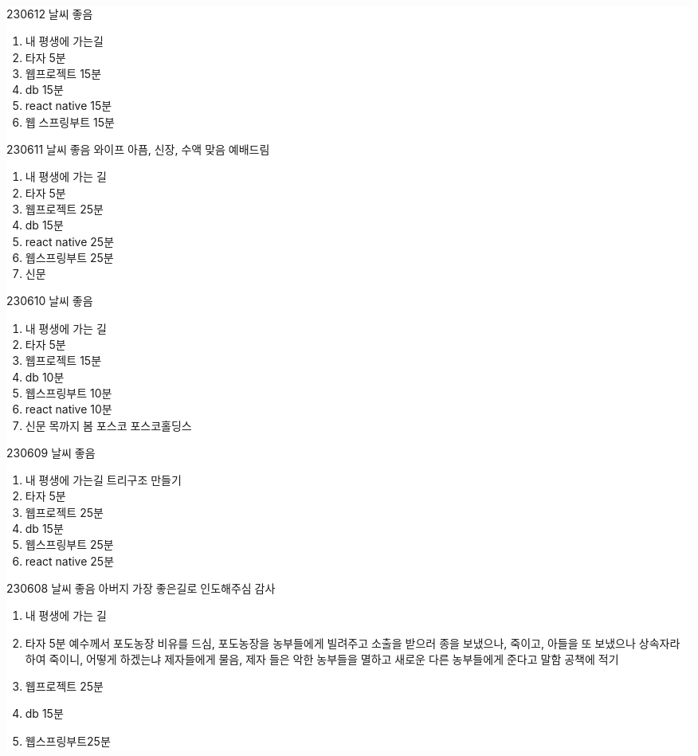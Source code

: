 230612
날씨 좋음
1. 내 평생에 가는길
2. 타자 5분
3. 웹프로젝트 15분
4. db 15분
5. react native 15분
6. 웹 스프링부트 15분

230611
날씨 좋음
와이프 아픔, 신장, 수액 맞음
예배드림
1. 내 평생에 가는 길
2. 타자 5분
3. 웹프로젝트 25분
4. db 15분
5. react native 25분
6. 웹스프링부트 25분
7. 신문

230610
날씨 좋음
1. 내 평생에 가는 길
2. 타자 5분
3. 웹프로젝트 15분
4. db 10분
5. 웹스프링부트 10분
6. react native 10분
7. 신문 목까지 봄
포스코
포스코홀딩스

230609
날씨 좋음
1. 내 평생에 가는길
트리구조 만들기
3. 타자 5분
4. 웹프로젝트 25분
5. db 15분
6. 웹스프링부트 25분
7. react native 25분

230608
날씨 좋음
아버지 가장 좋은길로 인도해주심 감사
1. 내 평생에 가는 길
2. 타자 5분 예수께서 포도농장 비유를 드심, 포도농장을 농부들에게 빌려주고 소출을 받으러 종을 보냈으나, 죽이고, 아들을 또 보냈으나 상속자라 하여 죽이니, 어떻게 하겠는냐 제자들에게 물음, 제자 들은 악한 농부들을 멸하고 새로운 다른 농부들에게 준다고 말함
공책에 적기

4. 웹프로젝트 25분

6. db 15분
7. 웹스프링부트25분
